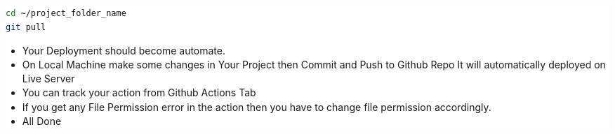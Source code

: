 ```sh
cd ~/project_folder_name
git pull
```

- Your Deployment should become automate.
- On Local Machine make some changes in Your Project then Commit and Push to Github Repo It will automatically deployed on Live Server
- You can track your action from Github Actions Tab
- If you get any File Permission error in the action then you have to change file permission accordingly.
- All Done
